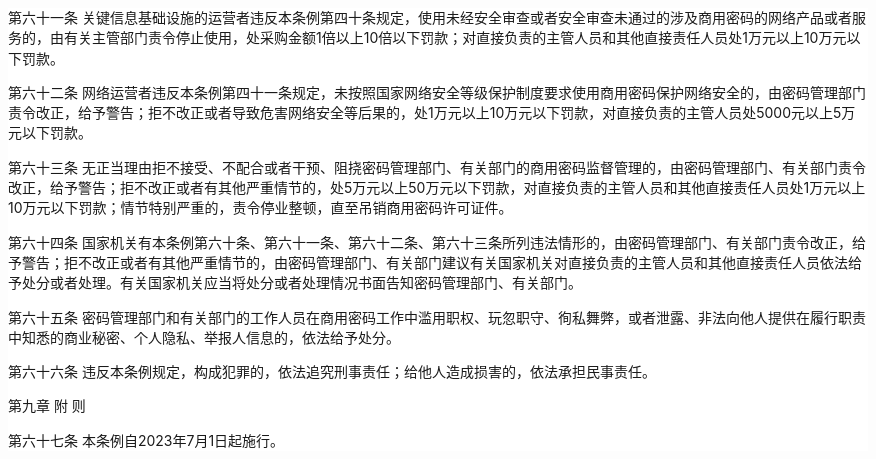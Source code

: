 第六十一条
关键信息基础设施的运营者违反本条例第四十条规定，使用未经安全审查或者安全审查未通过的涉及商用密码的网络产品或者服务的，由有关主管部门责令停止使用，处采购金额1倍以上10倍以下罚款；对直接负责的主管人员和其他直接责任人员处1万元以上10万元以下罚款。

第六十二条
网络运营者违反本条例第四十一条规定，未按照国家网络安全等级保护制度要求使用商用密码保护网络安全的，由密码管理部门责令改正，给予警告；拒不改正或者导致危害网络安全等后果的，处1万元以上10万元以下罚款，对直接负责的主管人员处5000元以上5万元以下罚款。

第六十三条
无正当理由拒不接受、不配合或者干预、阻挠密码管理部门、有关部门的商用密码监督管理的，由密码管理部门、有关部门责令改正，给予警告；拒不改正或者有其他严重情节的，处5万元以上50万元以下罚款，对直接负责的主管人员和其他直接责任人员处1万元以上10万元以下罚款；情节特别严重的，责令停业整顿，直至吊销商用密码许可证件。

第六十四条
国家机关有本条例第六十条、第六十一条、第六十二条、第六十三条所列违法情形的，由密码管理部门、有关部门责令改正，给予警告；拒不改正或者有其他严重情节的，由密码管理部门、有关部门建议有关国家机关对直接负责的主管人员和其他直接责任人员依法给予处分或者处理。有关国家机关应当将处分或者处理情况书面告知密码管理部门、有关部门。

第六十五条
密码管理部门和有关部门的工作人员在商用密码工作中滥用职权、玩忽职守、徇私舞弊，或者泄露、非法向他人提供在履行职责中知悉的商业秘密、个人隐私、举报人信息的，依法给予处分。

第六十六条 违反本条例规定，构成犯罪的，依法追究刑事责任；给他人造成损害的，依法承担民事责任。

第九章 附 则

第六十七条 本条例自2023年7月1日起施行。

